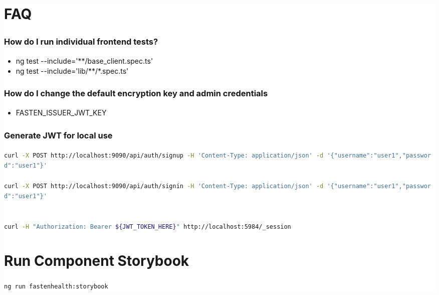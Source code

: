 
# FAQ

### How do I run individual frontend tests?

- ng test --include='**/base_client.spec.ts'    
- ng test --include='lib/**/*.spec.ts'     


### How do I change the default encryption key and admin credentials
- FASTEN_ISSUER_JWT_KEY


### Generate JWT for local use
```bash
curl -X POST http://localhost:9090/api/auth/signup -H 'Content-Type: application/json' -d '{"username":"user1","password":"user1"}'

curl -X POST http://localhost:9090/api/auth/signin -H 'Content-Type: application/json' -d '{"username":"user1","password":"user1"}'


curl -H "Authorization: Bearer ${JWT_TOKEN_HERE}" http://localhost:5984/_session

```


# Run Component Storybook
```bash
ng run fastenhealth:storybook
```
